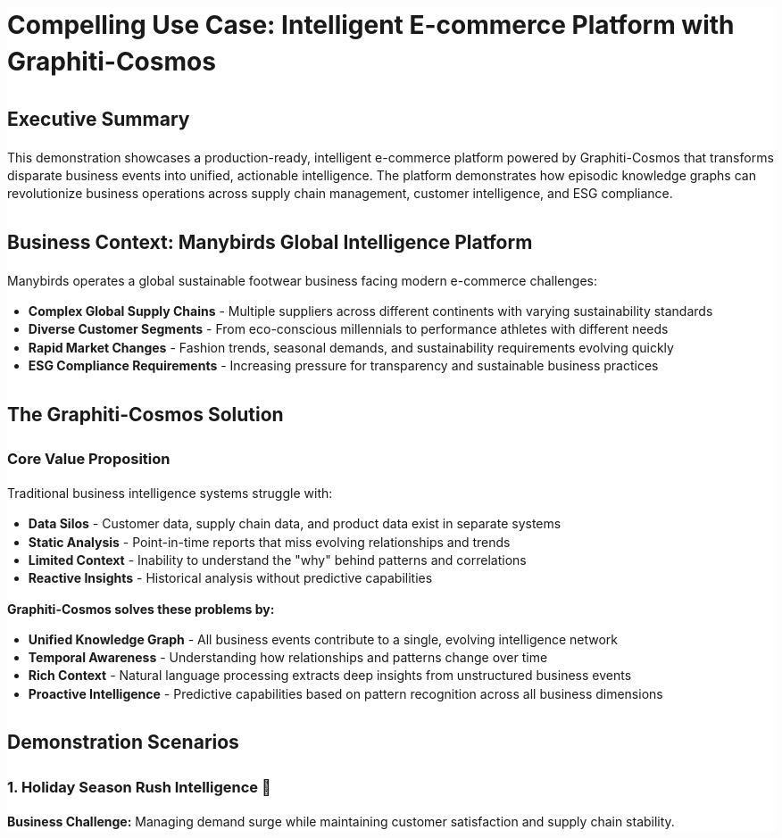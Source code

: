 # Compelling Use Case: Intelligent E-commerce Platform with Graphiti-Cosmos

## Executive Summary

This demonstration showcases a production-ready, intelligent e-commerce platform powered by Graphiti-Cosmos that transforms disparate business events into unified, actionable intelligence. The platform demonstrates how episodic knowledge graphs can revolutionize business operations across supply chain management, customer intelligence, and ESG compliance.

## Business Context: Manybirds Global Intelligence Platform

Manybirds operates a global sustainable footwear business facing modern e-commerce challenges:

- **Complex Global Supply Chains** - Multiple suppliers across different continents with varying sustainability standards
- **Diverse Customer Segments** - From eco-conscious millennials to performance athletes with different needs
- **Rapid Market Changes** - Fashion trends, seasonal demands, and sustainability requirements evolving quickly
- **ESG Compliance Requirements** - Increasing pressure for transparency and sustainable business practices

## The Graphiti-Cosmos Solution

### Core Value Proposition

Traditional business intelligence systems struggle with:
- **Data Silos** - Customer data, supply chain data, and product data exist in separate systems
- **Static Analysis** - Point-in-time reports that miss evolving relationships and trends
- **Limited Context** - Inability to understand the "why" behind patterns and correlations
- **Reactive Insights** - Historical analysis without predictive capabilities

**Graphiti-Cosmos solves these problems by:**
- **Unified Knowledge Graph** - All business events contribute to a single, evolving intelligence network
- **Temporal Awareness** - Understanding how relationships and patterns change over time
- **Rich Context** - Natural language processing extracts deep insights from unstructured business events
- **Proactive Intelligence** - Predictive capabilities based on pattern recognition across all business dimensions

## Demonstration Scenarios

### 1. Holiday Season Rush Intelligence 🎄

**Business Challenge:** Managing demand surge while maintaining customer satisfaction and supply chain stability.
